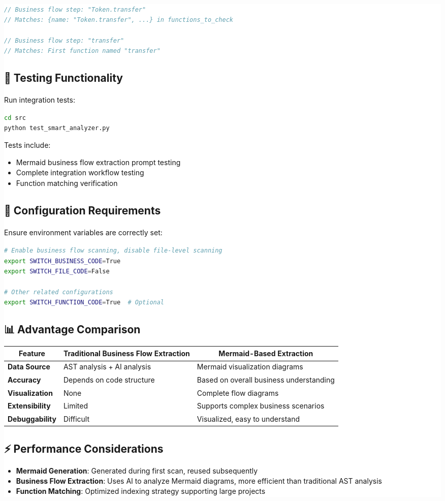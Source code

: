 ```javascript
// Business flow step: "Token.transfer"
// Matches: {name: "Token.transfer", ...} in functions_to_check

// Business flow step: "transfer" 
// Matches: First function named "transfer"
```

## 🧪 Testing Functionality

Run integration tests:

```bash
cd src
python test_smart_analyzer.py
```

Tests include:
- Mermaid business flow extraction prompt testing
- Complete integration workflow testing
- Function matching verification

## 🔧 Configuration Requirements

Ensure environment variables are correctly set:

```bash
# Enable business flow scanning, disable file-level scanning
export SWITCH_BUSINESS_CODE=True
export SWITCH_FILE_CODE=False

# Other related configurations
export SWITCH_FUNCTION_CODE=True  # Optional
```

## 📊 Advantage Comparison

| Feature | Traditional Business Flow Extraction | Mermaid-Based Extraction |
|---------|-------------------------------------|-------------------------|
| **Data Source** | AST analysis + AI analysis | Mermaid visualization diagrams |
| **Accuracy** | Depends on code structure | Based on overall business understanding |
| **Visualization** | None | Complete flow diagrams |
| **Extensibility** | Limited | Supports complex business scenarios |
| **Debuggability** | Difficult | Visualized, easy to understand |

## ⚡ Performance Considerations

- **Mermaid Generation**: Generated during first scan, reused subsequently
- **Business Flow Extraction**: Uses AI to analyze Mermaid diagrams, more efficient than traditional AST analysis
- **Function Matching**: Optimized indexing strategy supporting large projects
